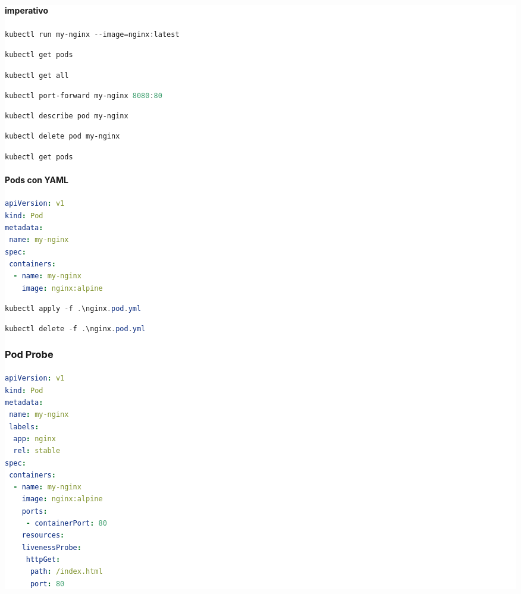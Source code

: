 #### imperativo

``` powershell
kubectl run my-nginx --image=nginx:latest
```

``` powershell
kubectl get pods
```

``` powershell
kubectl get all
```

``` powershell
kubectl port-forward my-nginx 8080:80
```

``` powershell
kubectl describe pod my-nginx
```

``` powershell
kubectl delete pod my-nginx
```

``` powershell
kubectl get pods
```

#### Pods con YAML

``` yaml
apiVersion: v1
kind: Pod
metadata:
 name: my-nginx
spec:
 containers:
  - name: my-nginx
    image: nginx:alpine
```

``` powershell
kubectl apply -f .\nginx.pod.yml
```

``` powershell
kubectl delete -f .\nginx.pod.yml
```

### Pod Probe

``` yaml
apiVersion: v1
kind: Pod
metadata:
 name: my-nginx
 labels:
  app: nginx
  rel: stable
spec:
 containers:
  - name: my-nginx
    image: nginx:alpine
    ports:
     - containerPort: 80
    resources:
    livenessProbe:
     httpGet:
      path: /index.html
      port: 80
```